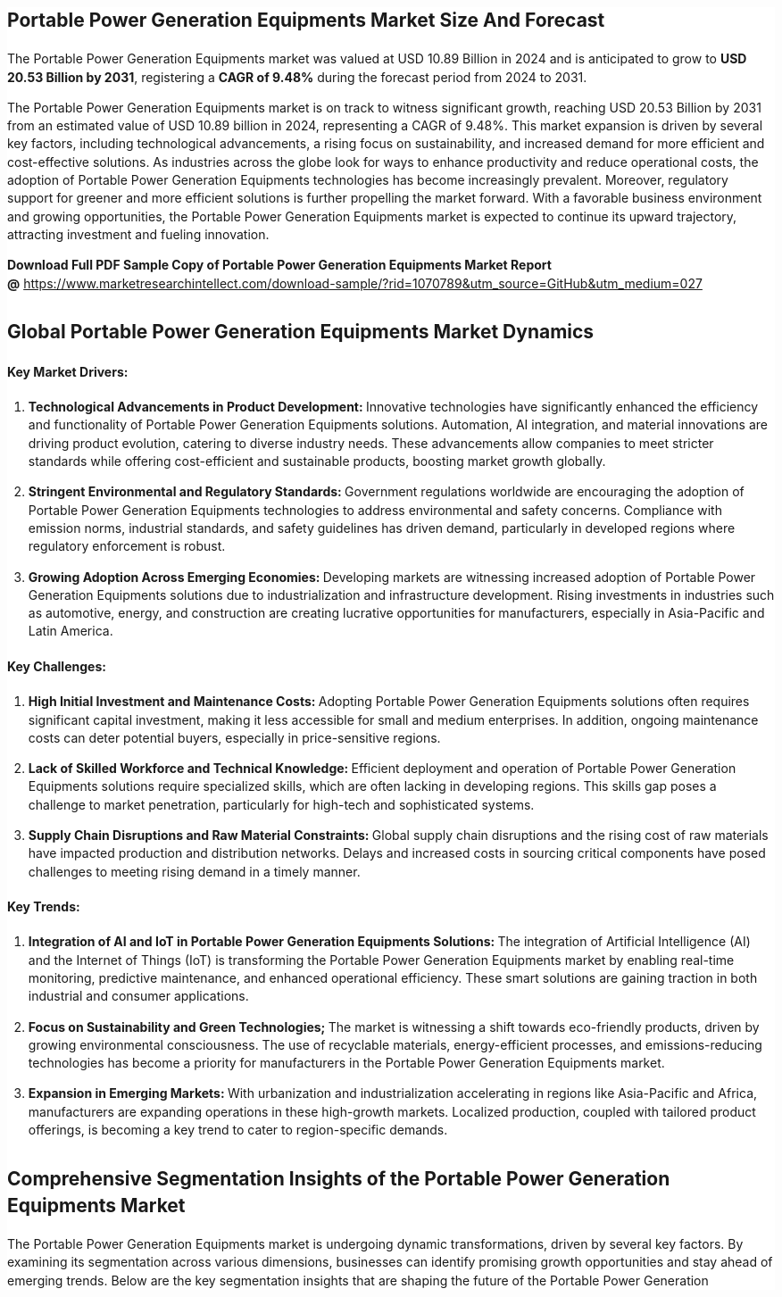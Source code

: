 <h2>Portable Power Generation Equipments Market Size And Forecast</h2><p>The Portable Power Generation Equipments market was valued at USD 10.89 Billion in 2024 and is anticipated to grow to <strong>USD 20.53 Billion by 2031</strong>, registering a <strong>CAGR of 9.48%</strong> during the forecast period from 2024 to 2031.</p><p>The Portable Power Generation Equipments market is on track to witness significant growth, reaching USD 20.53 Billion by 2031 from an estimated value of USD 10.89 billion in 2024, representing a CAGR of 9.48%. This market expansion is driven by several key factors, including technological advancements, a rising focus on sustainability, and increased demand for more efficient and cost-effective solutions. As industries across the globe look for ways to enhance productivity and reduce operational costs, the adoption of Portable Power Generation Equipments technologies has become increasingly prevalent. Moreover, regulatory support for greener and more efficient solutions is further propelling the market forward. With a favorable business environment and growing opportunities, the Portable Power Generation Equipments market is expected to continue its upward trajectory, attracting investment and fueling innovation.</p><p><strong>Download Full PDF Sample Copy of Portable Power Generation Equipments Market Report @</strong>&nbsp;<a href="https://www.marketresearchintellect.com/download-sample/?rid=1070789&amp;utm_source=GitHub&amp;utm_medium=027">https://www.marketresearchintellect.com/download-sample/?rid=1070789&amp;utm_source=GitHub&amp;utm_medium=027</a></p><h2>Global Portable Power Generation Equipments Market Dynamics</h2><h4><strong>Key Market Drivers:</strong></h4><ol><li><p><strong>Technological Advancements in Product Development:&nbsp;</strong>Innovative technologies have significantly enhanced the efficiency and functionality of Portable Power Generation Equipments solutions. Automation, AI integration, and material innovations are driving product evolution, catering to diverse industry needs. These advancements allow companies to meet stricter standards while offering cost-efficient and sustainable products, boosting market growth globally.</p></li><li><p><strong>Stringent Environmental and Regulatory Standards:&nbsp;</strong>Government regulations worldwide are encouraging the adoption of Portable Power Generation Equipments technologies to address environmental and safety concerns. Compliance with emission norms, industrial standards, and safety guidelines has driven demand, particularly in developed regions where regulatory enforcement is robust.</p></li><li><p><strong>Growing Adoption Across Emerging Economies:&nbsp;</strong>Developing markets are witnessing increased adoption of Portable Power Generation Equipments solutions due to industrialization and infrastructure development. Rising investments in industries such as automotive, energy, and construction are creating lucrative opportunities for manufacturers, especially in Asia-Pacific and Latin America.</p></li></ol><h4><strong>Key Challenges:</strong></h4><ol><li><p><strong>High Initial Investment and Maintenance Costs:&nbsp;</strong>Adopting Portable Power Generation Equipments solutions often requires significant capital investment, making it less accessible for small and medium enterprises. In addition, ongoing maintenance costs can deter potential buyers, especially in price-sensitive regions.</p></li><li><p><strong>Lack of Skilled Workforce and Technical Knowledge:&nbsp;</strong>Efficient deployment and operation of Portable Power Generation Equipments solutions require specialized skills, which are often lacking in developing regions. This skills gap poses a challenge to market penetration, particularly for high-tech and sophisticated systems.</p></li><li><p><strong>Supply Chain Disruptions and Raw Material Constraints:&nbsp;</strong>Global supply chain disruptions and the rising cost of raw materials have impacted production and distribution networks. Delays and increased costs in sourcing critical components have posed challenges to meeting rising demand in a timely manner.</p></li></ol><h4><strong>Key Trends:</strong></h4><ol><li><p><strong>Integration of AI and IoT in Portable Power Generation Equipments Solutions:&nbsp;</strong>The integration of Artificial Intelligence (AI) and the Internet of Things (IoT) is transforming the Portable Power Generation Equipments market by enabling real-time monitoring, predictive maintenance, and enhanced operational efficiency. These smart solutions are gaining traction in both industrial and consumer applications.</p></li><li><p><strong>Focus on Sustainability and Green Technologies;&nbsp;</strong>The market is witnessing a shift towards eco-friendly products, driven by growing environmental consciousness. The use of recyclable materials, energy-efficient processes, and emissions-reducing technologies has become a priority for manufacturers in the Portable Power Generation Equipments market.</p></li><li><p><strong>Expansion in Emerging Markets:&nbsp;</strong>With urbanization and industrialization accelerating in regions like Asia-Pacific and Africa, manufacturers are expanding operations in these high-growth markets. Localized production, coupled with tailored product offerings, is becoming a key trend to cater to region-specific demands.</p></li></ol><div class="article-main__content" data-test-id="publishing-text-block"><h2>Comprehensive Segmentation Insights of the Portable Power Generation Equipments Market</h2><p>The Portable Power Generation Equipments market is undergoing dynamic transformations, driven by several key factors. By examining its segmentation across various dimensions, businesses can identify promising growth opportunities and stay ahead of emerging trends. Below are the key segmentation insights that are shaping the future of the Portable Power Generation